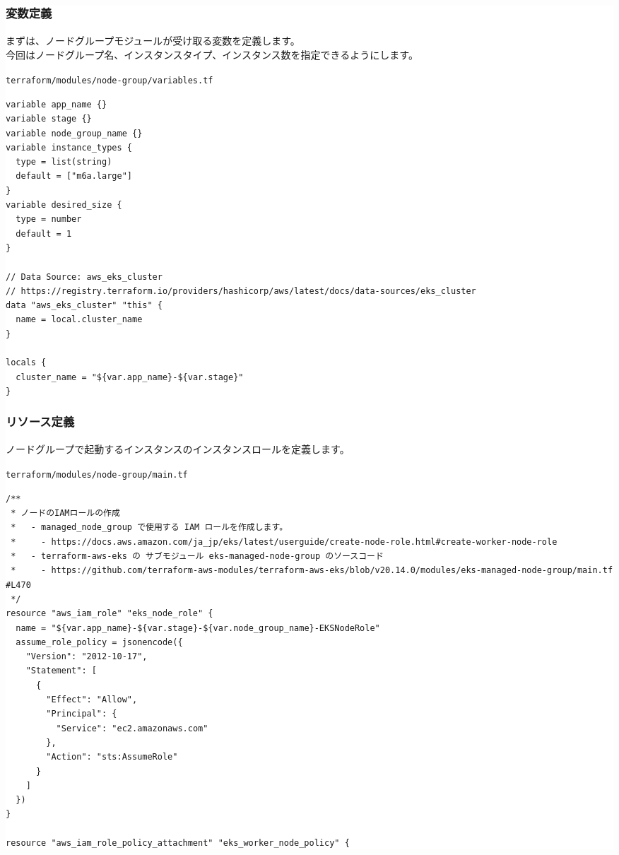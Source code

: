 
### 変数定義

まずは、ノードグループモジュールが受け取る変数を定義します。  
今回はノードグループ名、インスタンスタイプ、インスタンス数を指定できるようにします。


`terraform/modules/node-group/variables.tf`

```hcl
variable app_name {}
variable stage {}
variable node_group_name {}
variable instance_types {
  type = list(string)
  default = ["m6a.large"]
}
variable desired_size {
  type = number
  default = 1
}

// Data Source: aws_eks_cluster
// https://registry.terraform.io/providers/hashicorp/aws/latest/docs/data-sources/eks_cluster
data "aws_eks_cluster" "this" {
  name = local.cluster_name
}

locals {
  cluster_name = "${var.app_name}-${var.stage}"
}

```

### リソース定義

ノードグループで起動するインスタンスのインスタンスロールを定義します。

`terraform/modules/node-group/main.tf`

```hcl
/**
 * ノードのIAMロールの作成
 *   - managed_node_group で使用する IAM ロールを作成します。
 *     - https://docs.aws.amazon.com/ja_jp/eks/latest/userguide/create-node-role.html#create-worker-node-role
 *   - terraform-aws-eks の サブモジュール eks-managed-node-group のソースコード
 *     - https://github.com/terraform-aws-modules/terraform-aws-eks/blob/v20.14.0/modules/eks-managed-node-group/main.tf#L470
 */
resource "aws_iam_role" "eks_node_role" {
  name = "${var.app_name}-${var.stage}-${var.node_group_name}-EKSNodeRole"
  assume_role_policy = jsonencode({
    "Version": "2012-10-17",
    "Statement": [
      {
        "Effect": "Allow",
        "Principal": {
          "Service": "ec2.amazonaws.com"
        },
        "Action": "sts:AssumeRole"
      }
    ]
  })
}

resource "aws_iam_role_policy_attachment" "eks_worker_node_policy" {
```